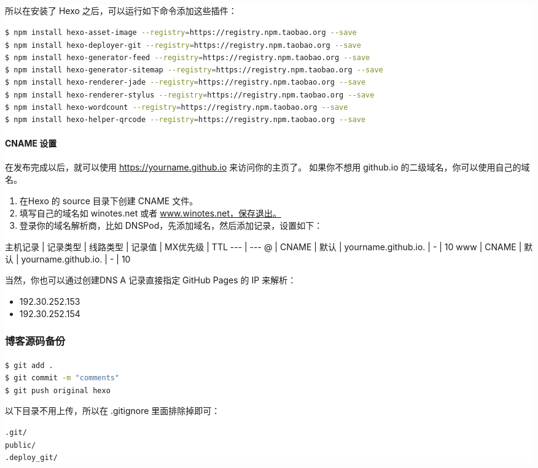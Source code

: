 所以在安装了 Hexo 之后，可以运行如下命令添加这些插件：
``` bash
$ npm install hexo-asset-image --registry=https://registry.npm.taobao.org --save
$ npm install hexo-deployer-git --registry=https://registry.npm.taobao.org --save
$ npm install hexo-generator-feed --registry=https://registry.npm.taobao.org --save
$ npm install hexo-generator-sitemap --registry=https://registry.npm.taobao.org --save
$ npm install hexo-renderer-jade --registry=https://registry.npm.taobao.org --save
$ npm install hexo-renderer-stylus --registry=https://registry.npm.taobao.org --save
$ npm install hexo-wordcount --registry=https://registry.npm.taobao.org --save
$ npm install hexo-helper-qrcode --registry=https://registry.npm.taobao.org --save
```

#### CNAME 设置
在发布完成以后，就可以使用 https://yourname.github.io 来访问你的主页了。
如果你不想用 github.io 的二级域名，你可以使用自己的域名。
1. 在Hexo 的 source 目录下创建 CNAME 文件。
2. 填写自己的域名如 winotes.net 或者 www.winotes.net，保存退出。
3. 登录你的域名解析商，比如 DNSPod，先添加域名，然后添加记录，设置如下：

主机记录 | 记录类型 | 线路类型 | 记录值 | MX优先级 | TTL
--- | ---
@ | CNAME | 默认 | yourname.github.io. | - | 10
www | CNAME | 默认 | yourname.github.io. | - | 10

当然，你也可以通过创建DNS A 记录直接指定 GitHub Pages 的 IP 来解析：
* 192.30.252.153
* 192.30.252.154

### 博客源码备份
``` bash
$ git add .
$ git commit -m "comments"
$ git push original hexo
```
以下目录不用上传，所以在 .gitignore 里面排除掉即可：
``` plain
.git/
public/
.deploy_git/
```


